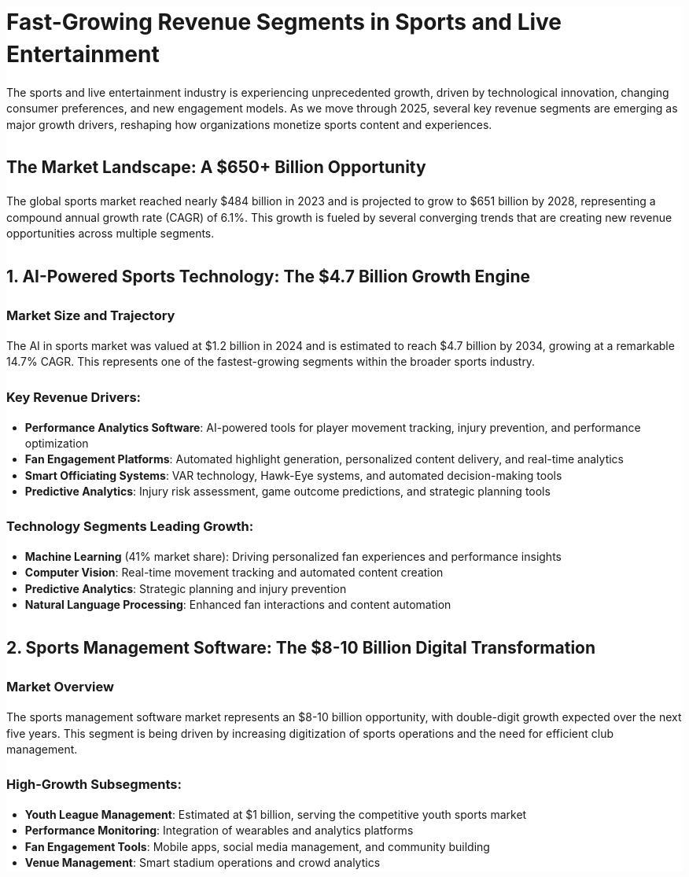 # Fast-Growing Revenue Segments in Sports and Live Entertainment

The sports and live entertainment industry is experiencing unprecedented growth, driven by technological innovation, changing consumer preferences, and new engagement models. As we move through 2025, several key revenue segments are emerging as major growth drivers, reshaping how organizations monetize sports content and experiences.

## The Market Landscape: A $650+ Billion Opportunity

The global sports market reached nearly $484 billion in 2023 and is projected to grow to $651 billion by 2028, representing a compound annual growth rate (CAGR) of 6.1%. This growth is fueled by several converging trends that are creating new revenue opportunities across multiple segments.

## 1. AI-Powered Sports Technology: The $4.7 Billion Growth Engine

### Market Size and Trajectory
The AI in sports market was valued at $1.2 billion in 2024 and is estimated to reach $4.7 billion by 2034, growing at a remarkable 14.7% CAGR. This represents one of the fastest-growing segments within the broader sports industry.

### Key Revenue Drivers:
- **Performance Analytics Software**: AI-powered tools for player movement tracking, injury prevention, and performance optimization
- **Fan Engagement Platforms**: Automated highlight generation, personalized content delivery, and real-time analytics
- **Smart Officiating Systems**: VAR technology, Hawk-Eye systems, and automated decision-making tools
- **Predictive Analytics**: Injury risk assessment, game outcome predictions, and strategic planning tools

### Technology Segments Leading Growth:
- **Machine Learning** (41% market share): Driving personalized fan experiences and performance insights
- **Computer Vision**: Real-time movement tracking and automated content creation
- **Predictive Analytics**: Strategic planning and injury prevention
- **Natural Language Processing**: Enhanced fan interactions and content automation

## 2. Sports Management Software: The $8-10 Billion Digital Transformation

### Market Overview
The sports management software market represents an $8-10 billion opportunity, with double-digit growth expected over the next five years. This segment is being driven by increasing digitization of sports operations and the need for efficient club management.

### High-Growth Subsegments:
- **Youth League Management**: Estimated at $1 billion, serving the competitive youth sports market
- **Performance Monitoring**: Integration of wearables and analytics platforms
- **Fan Engagement Tools**: Mobile apps, social media management, and community building
- **Venue Management**: Smart stadium operations and crowd analytics
